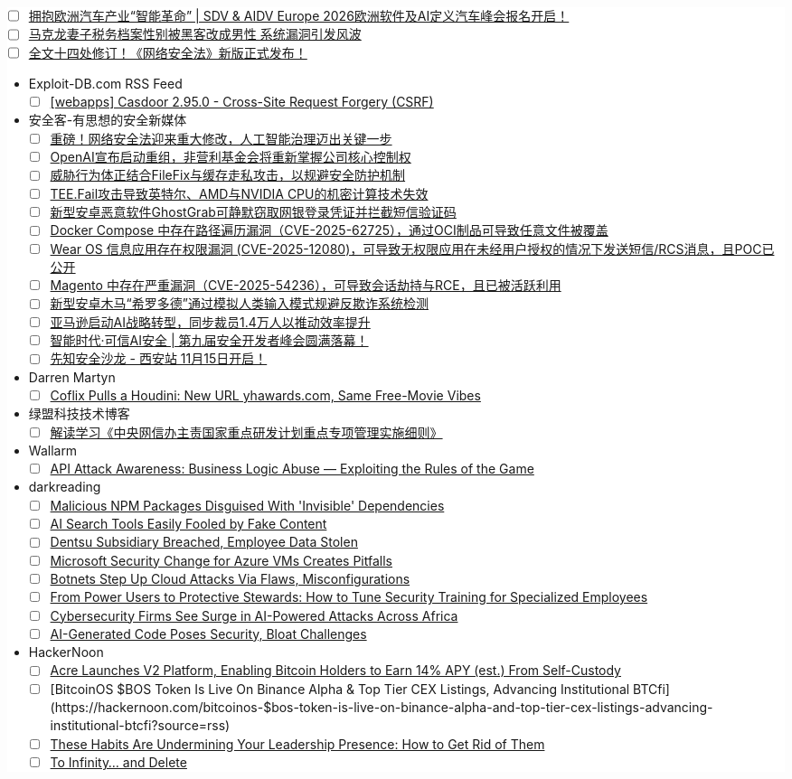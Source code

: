   - [ ] [拥抱欧洲汽车产业“智能革命” | SDV & AIDV Europe 2026欧洲软件及AI定义汽车峰会报名开启！](https://mp.weixin.qq.com/s?__biz=MzIzOTc2OTAxMg==&mid=2247561756&idx=2&sn=f9b8c214978537f47cccba736cdb5bfd)
  - [ ] [马克龙妻子税务档案性别被黑客改成男性 系统漏洞引发风波](https://mp.weixin.qq.com/s?__biz=MzU2MTQwMzMxNA==&mid=2247543172&idx=1&sn=85988487dc0ec856c68069a7b0348724)
  - [ ] [全文十四处修订！《网络安全法》新版正式发布！](https://mp.weixin.qq.com/s?__biz=MzIwMzI1MDg2Mg==&mid=2649945721&idx=1&sn=9e1b44a4703cf0647ba2b56e58a79503)
- Exploit-DB.com RSS Feed
  - [ ] [[webapps] Casdoor 2.95.0 - Cross-Site Request Forgery (CSRF)](https://www.exploit-db.com/exploits/52439)
- 安全客-有思想的安全新媒体
  - [ ] [重磅！网络安全法迎来重大修改，人工智能治理迈出关键一步](https://www.anquanke.com/post/id/312934)
  - [ ] [OpenAI宣布启动重组，非营利基金会将重新掌握公司核心控制权](https://www.anquanke.com/post/id/312864)
  - [ ] [威胁行为体正结合FileFix与缓存走私攻击，以规避安全防护机制](https://www.anquanke.com/post/id/312867)
  - [ ] [TEE.Fail攻击导致英特尔、AMD与NVIDIA CPU的机密计算技术失效](https://www.anquanke.com/post/id/312872)
  - [ ] [新型安卓恶意软件GhostGrab可静默窃取网银登录凭证并拦截短信验证码](https://www.anquanke.com/post/id/312878)
  - [ ] [Docker Compose 中存在路径遍历漏洞（CVE-2025-62725），通过OCI制品可导致任意文件被覆盖](https://www.anquanke.com/post/id/312882)
  - [ ] [Wear OS 信息应用存在权限漏洞 (CVE-2025-12080)，可导致无权限应用在未经用户授权的情况下发送短信/RCS消息，且POC已公开](https://www.anquanke.com/post/id/312885)
  - [ ] [Magento 中存在严重漏洞（CVE-2025-54236），可导致会话劫持与RCE，且已被活跃利用](https://www.anquanke.com/post/id/312888)
  - [ ] [新型安卓木马“希罗多德”通过模拟人类输入模式规避反欺诈系统检测](https://www.anquanke.com/post/id/312891)
  - [ ] [亚马逊启动AI战略转型，同步裁员1.4万人以推动效率提升](https://www.anquanke.com/post/id/312861)
  - [ ] [智能时代·可信AI安全 | 第九届安全开发者峰会圆满落幕！](https://www.anquanke.com/post/id/312902)
  - [ ] [先知安全沙龙 - 西安站 11月15日开启！](https://www.anquanke.com/post/id/312896)
- Darren Martyn
  - [ ] [Coflix Pulls a Houdini: New URL yhawards.com, Same Free-Movie Vibes](https://darrenmartyn.ie/2025/10/29/coflix-pulls-a-houdini-new-url-yhawards-com-same-free-movie-vibes/)
- 绿盟科技技术博客
  - [ ] [解读学习《中央网信办主责国家重点研发计划重点专项管理实施细则》](https://blog.nsfocus.net/%e8%a7%a3%e8%af%bb%e5%ad%a6%e4%b9%a0%e3%80%8a%e4%b8%ad%e5%a4%ae%e7%bd%91%e4%bf%a1%e5%8a%9e%e4%b8%bb%e8%b4%a3%e5%9b%bd%e5%ae%b6%e9%87%8d%e7%82%b9%e7%a0%94%e5%8f%91%e8%ae%a1%e5%88%92%e9%87%8d%e7%82%b9/)
- Wallarm
  - [ ] [API Attack Awareness: Business Logic Abuse — Exploiting the Rules of the Game](https://lab.wallarm.com/api-attack-awareness-business-logic-abuse-exploits-rules-of-game/)
- darkreading
  - [ ] [Malicious NPM Packages Disguised With 'Invisible' Dependencies](https://www.darkreading.com/application-security/malicious-npm-packages-invisible-dependencies)
  - [ ] [AI Search Tools Easily Fooled by Fake Content](https://www.darkreading.com/cyber-risk/ai-search-tools-easily-fooled-by-fake-content)
  - [ ] [Dentsu Subsidiary Breached, Employee Data Stolen](https://www.darkreading.com/cyberattacks-data-breaches/dentsu-subsidiary-breached-employee-data-stolen)
  - [ ] [Microsoft Security Change for Azure VMs Creates Pitfalls](https://www.darkreading.com/cloud-security/microsoft-security-change-azure-vms-creates-pitfalls)
  - [ ] [Botnets Step Up Cloud Attacks Via Flaws, Misconfigurations](https://www.darkreading.com/cloud-security/botnets-cloud-attacks-flaws-misconfigurations)
  - [ ] [From Power Users to Protective Stewards: How to Tune Security Training for Specialized Employees](https://www.darkreading.com/cybersecurity-operations/power-users-protective-stewards-how-tune-security-training-specialized-employees)
  - [ ] [Cybersecurity Firms See Surge in AI-Powered Attacks Across Africa](https://www.darkreading.com/cyberattacks-data-breaches/cybersecurity-firms-see-surge-in-ai-powered-attacks-across-africa)
  - [ ] [AI-Generated Code Poses Security, Bloat Challenges](https://www.darkreading.com/application-security/ai-generated-code-leading-expanded-technical-security-debt)
- HackerNoon
  - [ ] [Acre Launches V2 Platform, Enabling Bitcoin Holders to Earn 14% APY (est.) From Self-Custody](https://hackernoon.com/acre-launches-v2-platform-enabling-bitcoin-holders-to-earn-14percent-apy-est-from-self-custody?source=rss)
  - [ ] [BitcoinOS $BOS Token Is Live On Binance Alpha & Top Tier CEX Listings, Advancing Institutional BTCfi](https://hackernoon.com/bitcoinos-$bos-token-is-live-on-binance-alpha-and-top-tier-cex-listings-advancing-institutional-btcfi?source=rss)
  - [ ] [These Habits Are Undermining Your Leadership Presence: How to Get Rid of Them](https://hackernoon.com/these-habits-are-undermining-your-leadership-presence-how-to-get-rid-of-them?source=rss)
  - [ ] [To Infinity… and Delete](https://hackernoon.com/to-infinity-and-delete?source=rss)